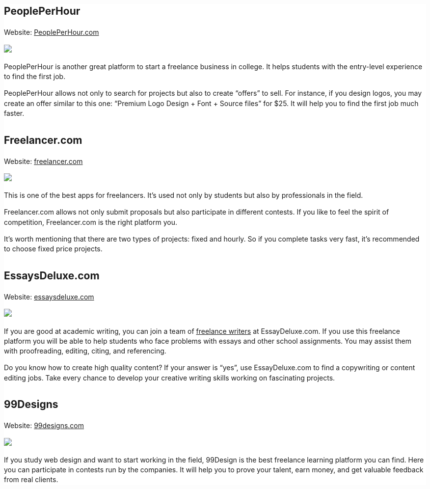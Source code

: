 PeoplePerHour
-------------

Website: [PeoplePerHour.com](https://www.peopleperhour.com/)

![](https://freetrain.co/wp-content/uploads/2019/06/PeoplePerHour.png)

PeoplePerHour is another great platform to start a freelance business in college. It helps students with the entry-level experience to find the first job.

PeoplePerHour allows not only to search for projects but also to create “offers” to sell. For instance, if you design logos, you may create an offer similar to this one: “Premium Logo Design + Font + Source files” for $25. It will help you to find the first job much faster.

Freelancer.com
--------------

Website: [freelancer.com](https://www.freelancer.com/)

![](https://freetrain.co/wp-content/uploads/2019/06/Freelancer.com_.png)

This is one of the best apps for freelancers. It’s used not only by students but also by professionals in the field.

Freelancer.com allows not only submit proposals but also participate in different contests. If you like to feel the spirit of competition, Freelancer.com is the right platform you.

It’s worth mentioning that there are two types of projects: fixed and hourly. So if you complete tasks very fast, it’s recommended to choose fixed price projects.

EssaysDeluxe.com
----------------

Website: [essaysdeluxe.com](https://www.essaysdeluxe.com/buy-persuasive-essay.com/)

![](https://freetrain.co/wp-content/uploads/2019/06/EssaysDeluxe.png)

If you are good at academic writing, you can join a team of [freelance writers](https://freetrain.co/best-tools-apps-freelance-writers/) at EssayDeluxe.com. If you use this freelance platform you will be able to help students who face problems with essays and other school assignments. You may assist them with proofreading, editing, citing, and referencing.

Do you know how to create high quality content? If your answer is “yes”, use EssayDeluxe.com to find a copywriting or content editing jobs. Take every chance to develop your creative writing skills working on fascinating projects.

99Designs
---------

Website: [99designs.com](https://www.99designs.com)

![](https://freetrain.co/wp-content/uploads/2019/06/99Designs.png)

If you study web design and want to start working in the field, 99Design is the best freelance learning platform you can find. Here you can participate in contests run by the companies. It will help you to prove your talent, earn money, and get valuable feedback from real clients.
